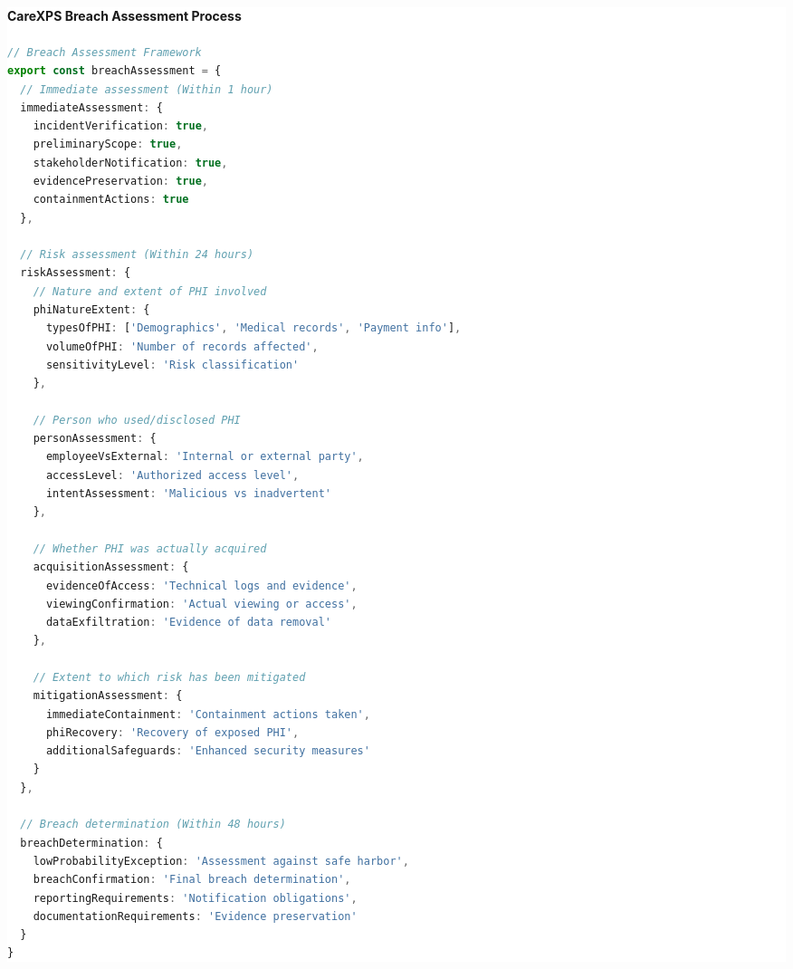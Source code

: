 #### CareXPS Breach Assessment Process
```typescript
// Breach Assessment Framework
export const breachAssessment = {
  // Immediate assessment (Within 1 hour)
  immediateAssessment: {
    incidentVerification: true,
    preliminaryScope: true,
    stakeholderNotification: true,
    evidencePreservation: true,
    containmentActions: true
  },

  // Risk assessment (Within 24 hours)
  riskAssessment: {
    // Nature and extent of PHI involved
    phiNatureExtent: {
      typesOfPHI: ['Demographics', 'Medical records', 'Payment info'],
      volumeOfPHI: 'Number of records affected',
      sensitivityLevel: 'Risk classification'
    },

    // Person who used/disclosed PHI
    personAssessment: {
      employeeVsExternal: 'Internal or external party',
      accessLevel: 'Authorized access level',
      intentAssessment: 'Malicious vs inadvertent'
    },

    // Whether PHI was actually acquired
    acquisitionAssessment: {
      evidenceOfAccess: 'Technical logs and evidence',
      viewingConfirmation: 'Actual viewing or access',
      dataExfiltration: 'Evidence of data removal'
    },

    // Extent to which risk has been mitigated
    mitigationAssessment: {
      immediateContainment: 'Containment actions taken',
      phiRecovery: 'Recovery of exposed PHI',
      additionalSafeguards: 'Enhanced security measures'
    }
  },

  // Breach determination (Within 48 hours)
  breachDetermination: {
    lowProbabilityException: 'Assessment against safe harbor',
    breachConfirmation: 'Final breach determination',
    reportingRequirements: 'Notification obligations',
    documentationRequirements: 'Evidence preservation'
  }
}
```
